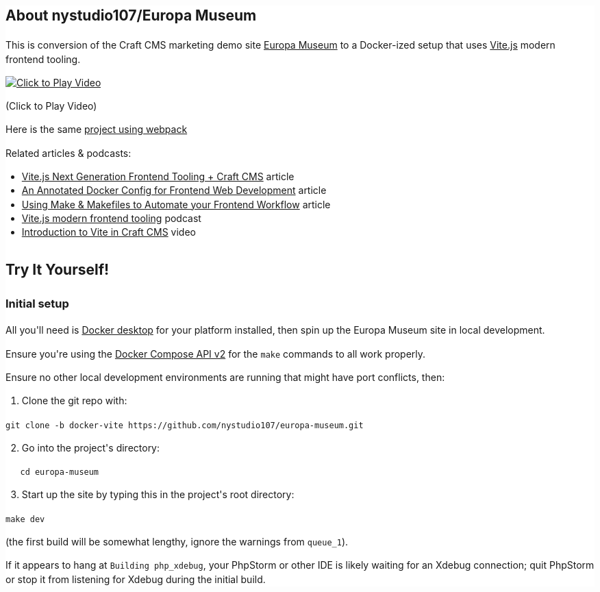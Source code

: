 ## About nystudio107/Europa Museum

This is conversion of the Craft CMS marketing demo site [Europa Museum](https://craftcms.com/demo) to a Docker-ized setup that uses [Vite.js](https://vitejs.dev/) modern frontend tooling.

[![Click to Play Video](https://img.youtube.com/vi/JYj-RASTlNM/0.jpg)](https://www.youtube.com/watch?v=JYj-RASTlNM)

(Click to Play Video)

Here is the same [project using webpack](https://github.com/nystudio107/europa-museum/tree/docker-webpack)

Related articles & podcasts:

* [Vite.js Next Generation Frontend Tooling + Craft CMS](https://nystudio107.com/blog/using-vite-js-next-generation-frontend-tooling-with-craft-cms) article
* [An Annotated Docker Config for Frontend Web Development](https://nystudio107.com/blog/an-annotated-docker-config-for-frontend-web-development) article
* [Using Make & Makefiles to Automate your Frontend Workflow](https://nystudio107.com/blog/using-make-makefiles-to-automate-your-frontend-workflow) article
* [Vite.js modern frontend tooling](https://devmode.fm/episodes/vite-js-modern-frontend-tooling) podcast
* [Introduction to Vite in Craft CMS](https://craftquest.io/livestreams/introduction-to-vite-in-craft-cms) video

## Try It Yourself!

### Initial setup

All you'll need is [Docker desktop](https://www.docker.com/products/docker-desktop) for your platform installed, then spin up the Europa Museum site in local development.

Ensure you're using the [Docker Compose API v2](https://stackoverflow.com/questions/69464001/docker-compose-container-name-use-dash-instead-of-underscore/70295720#70295720) for the `make` commands to all work properly.

Ensure no other local development environments are running that might have port conflicts, then:

1. Clone the git repo with:
```
git clone -b docker-vite https://github.com/nystudio107/europa-museum.git
```
  
2. Go into the project's directory:
```
   cd europa-museum
```

3. Start up the site by typing this in the project's root directory:
```
make dev
```
(the first build will be somewhat lengthy, ignore the warnings from `queue_1`).

If it appears to hang at `Building php_xdebug`, your PhpStorm or other IDE is likely waiting for an Xdebug connection; quit PhpStorm or stop it from listening for Xdebug during the initial build.
